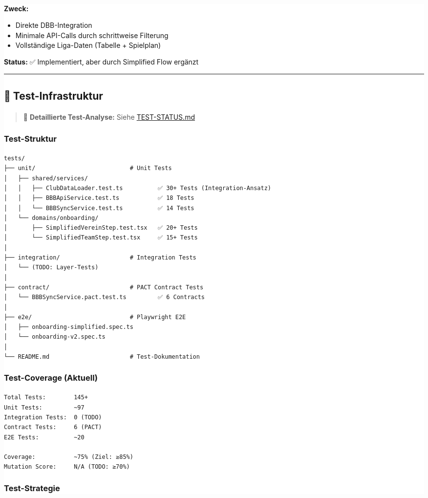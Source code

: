 **Zweck:**
- Direkte DBB-Integration
- Minimale API-Calls durch schrittweise Filterung
- Vollständige Liga-Daten (Tabelle + Spielplan)

**Status:** ✅ Implementiert, aber durch Simplified Flow ergänzt

---

## 🧪 Test-Infrastruktur

> 📝 **Detaillierte Test-Analyse:** Siehe [TEST-STATUS.md](./TEST-STATUS.md)

### Test-Struktur
```
tests/
├── unit/                           # Unit Tests
│   ├── shared/services/
│   │   ├── ClubDataLoader.test.ts          ✅ 30+ Tests (Integration-Ansatz)
│   │   ├── BBBApiService.test.ts           ✅ 18 Tests
│   │   └── BBBSyncService.test.ts          ✅ 14 Tests
│   └── domains/onboarding/
│       ├── SimplifiedVereinStep.test.tsx   ✅ 20+ Tests
│       └── SimplifiedTeamStep.test.tsx     ✅ 15+ Tests
│
├── integration/                    # Integration Tests
│   └── (TODO: Layer-Tests)
│
├── contract/                       # PACT Contract Tests
│   └── BBBSyncService.pact.test.ts         ✅ 6 Contracts
│
├── e2e/                            # Playwright E2E
│   ├── onboarding-simplified.spec.ts
│   └── onboarding-v2.spec.ts
│
└── README.md                       # Test-Dokumentation
```

### Test-Coverage (Aktuell)
```
Total Tests:        145+
Unit Tests:         ~97
Integration Tests:  0 (TODO)
Contract Tests:     6 (PACT)
E2E Tests:          ~20

Coverage:           ~75% (Ziel: ≥85%)
Mutation Score:     N/A (TODO: ≥70%)
```

### Test-Strategie
